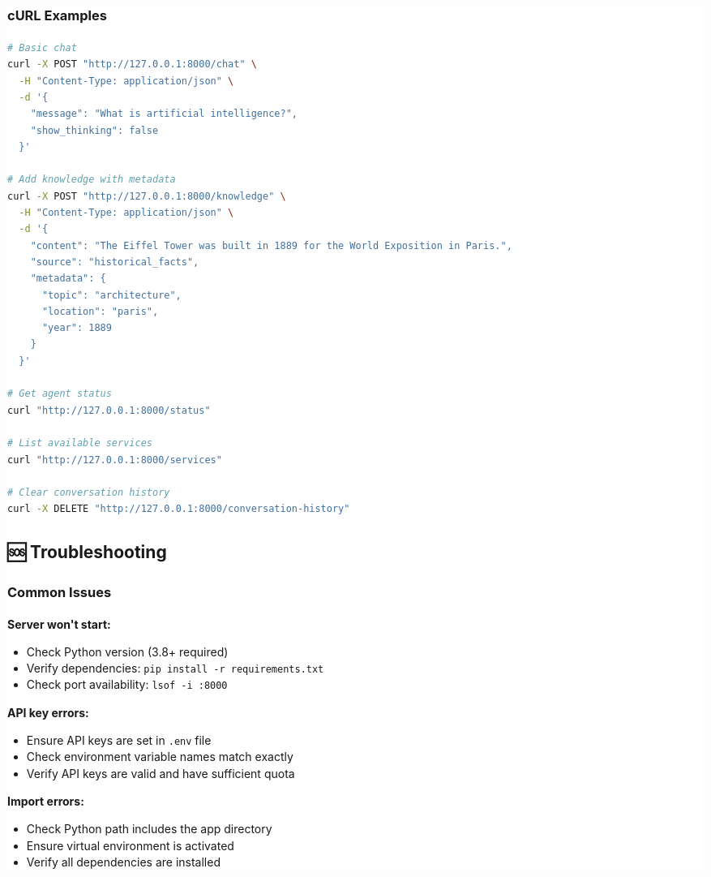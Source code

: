 ### cURL Examples

```bash
# Basic chat
curl -X POST "http://127.0.0.1:8000/chat" \
  -H "Content-Type: application/json" \
  -d '{
    "message": "What is artificial intelligence?",
    "show_thinking": false
  }'

# Add knowledge with metadata
curl -X POST "http://127.0.0.1:8000/knowledge" \
  -H "Content-Type: application/json" \
  -d '{
    "content": "The Eiffel Tower was built in 1889 for the World Exposition in Paris.",
    "source": "historical_facts",
    "metadata": {
      "topic": "architecture",
      "location": "paris",
      "year": 1889
    }
  }'

# Get agent status
curl "http://127.0.0.1:8000/status"

# List available services
curl "http://127.0.0.1:8000/services"

# Clear conversation history
curl -X DELETE "http://127.0.0.1:8000/conversation-history"
```

## 🆘 Troubleshooting

### Common Issues

**Server won't start:**
- Check Python version (3.8+ required)
- Verify dependencies: `pip install -r requirements.txt`
- Check port availability: `lsof -i :8000`

**API key errors:**
- Ensure API keys are set in `.env` file
- Check environment variable names match exactly
- Verify API keys are valid and have sufficient quota

**Import errors:**
- Check Python path includes the app directory
- Ensure virtual environment is activated
- Verify all dependencies are installed
